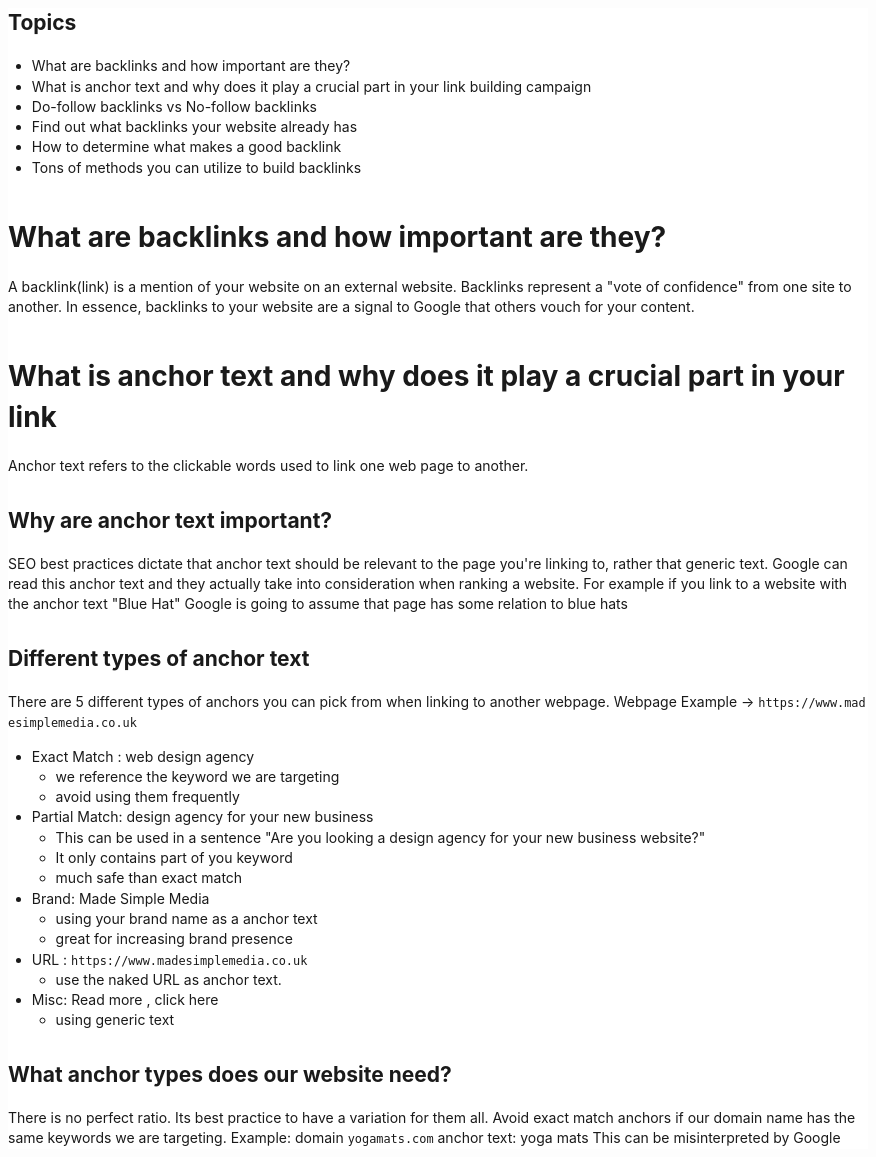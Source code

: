 ## Topics
- What are backlinks and how important are they?
- What is anchor text and why does it play a crucial part in your link building campaign
- Do-follow backlinks vs No-follow backlinks
- Find out what backlinks your website already has
- How to determine what makes a good backlink
- Tons of methods you can utilize to build backlinks

# What are backlinks and how important are they?
 A backlink(link) is a mention of your website on an external website.
 Backlinks represent a "vote of confidence" from one site to another. In essence, backlinks to your website are a signal to Google that others vouch for your content.

# What is anchor text and why does it play a crucial part in your link 
Anchor text refers to the clickable words used to link one web page to another.

## Why are anchor text important?
SEO best practices dictate that anchor text should be relevant to the page you're linking to, rather that generic text.
Google can read this anchor text and they actually take into consideration when ranking a website.
For example if you link to a website with the anchor text "Blue Hat"
Google is going to assume that page has some relation to blue hats

## Different types of anchor text

There are 5 different types of anchors you can pick from when linking to another webpage.
Webpage Example -> `https://www.madesimplemedia.co.uk`
- Exact Match : web design agency
	- we reference the keyword we are targeting
	- avoid using them frequently
- Partial Match: design agency for your new business
	- This can be used in a sentence "Are you looking a design agency for your new business website?"
	- It only contains part of you keyword
	- much safe than exact match
- Brand: Made Simple Media
	- using your brand name as a anchor text
	- great for increasing brand presence
- URL : `https://www.madesimplemedia.co.uk`
	- use the naked URL as anchor text.
- Misc: Read more , click here
	- using generic text

## What anchor types does our website need?
There is no perfect ratio.
Its best practice to have a variation for them all.
Avoid exact match anchors if our domain name has the same keywords we are targeting.
Example: domain `yogamats.com` anchor text: yoga mats
This can be misinterpreted by Google
